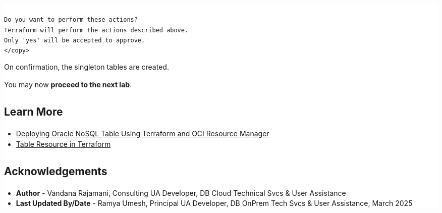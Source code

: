 ```

Do you want to perform these actions?
Terraform will perform the actions described above.
Only 'yes' will be accepted to approve.
</copy>
```
On confirmation, the singleton tables are created.

You may now **proceed to the next lab**.

## Learn More

* [Deploying Oracle NoSQL Table Using Terraform and OCI Resource Manager](https://docs.oracle.com/en/cloud/paas/nosql-cloud/hknsq/)
* [Table Resource in Terraform](https://registry.terraform.io/providers/oracle/oci/latest/docs/resources/nosql_table)

## Acknowledgements
* **Author** - Vandana Rajamani, Consulting UA Developer, DB Cloud Technical Svcs & User Assistance
* **Last Updated By/Date** - Ramya Umesh, Principal UA Developer, DB OnPrem Tech Svcs & User Assistance, March 2025
